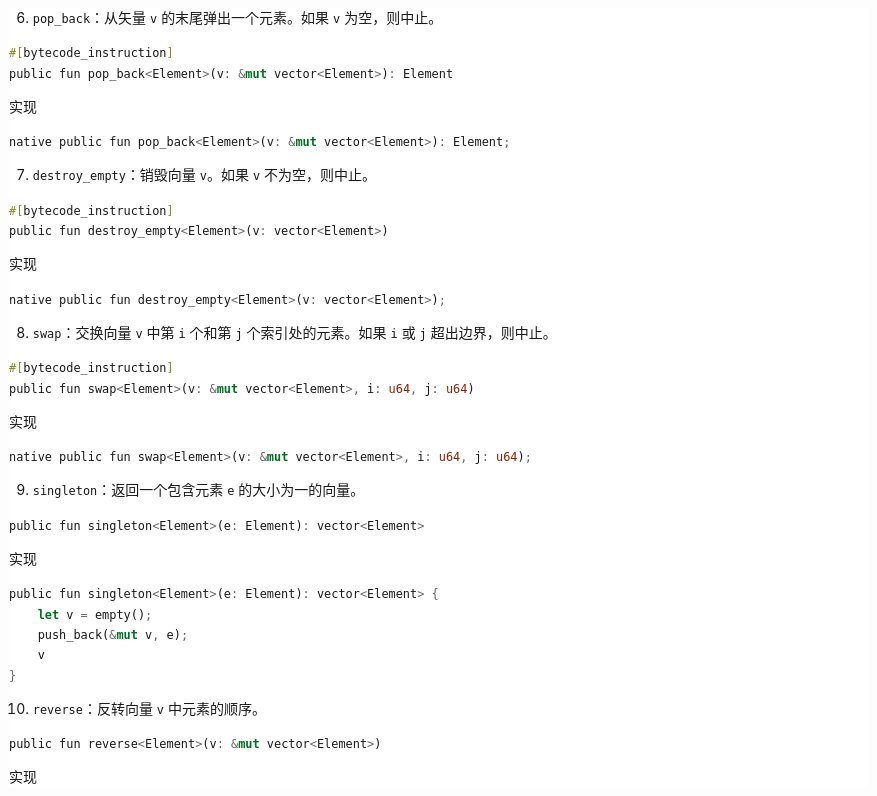 6. `pop_back`：从矢量 `v` 的末尾弹出一个元素。如果 `v` 为空，则中止。

```rust
#[bytecode_instruction]
public fun pop_back<Element>(v: &mut vector<Element>): Element
```

实现

```rust
native public fun pop_back<Element>(v: &mut vector<Element>): Element;
```

7. `destroy_empty`：销毁向量 `v`。如果 `v` 不为空，则中止。

```rust
#[bytecode_instruction]
public fun destroy_empty<Element>(v: vector<Element>)
```

实现

```rust
native public fun destroy_empty<Element>(v: vector<Element>);
```

8. `swap`：交换向量 `v` 中第 `i` 个和第 `j` 个索引处的元素。如果 `i` 或 `j` 超出边界，则中止。

```rust
#[bytecode_instruction]
public fun swap<Element>(v: &mut vector<Element>, i: u64, j: u64)
```

实现

```rust
native public fun swap<Element>(v: &mut vector<Element>, i: u64, j: u64);
```

9. `singleton`：返回一个包含元素 `e` 的大小为一的向量。


```rust
public fun singleton<Element>(e: Element): vector<Element>
```

实现

```rust
public fun singleton<Element>(e: Element): vector<Element> {
    let v = empty();
    push_back(&mut v, e);
    v
}
```

10. `reverse`：反转向量 `v` 中元素的顺序。

```rust
public fun reverse<Element>(v: &mut vector<Element>)
```

实现
